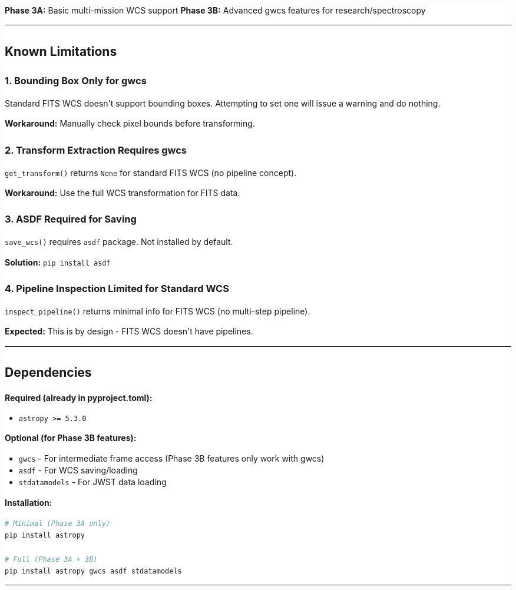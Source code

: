 **Phase 3A:** Basic multi-mission WCS support
**Phase 3B:** Advanced gwcs features for research/spectroscopy

---

## Known Limitations

### 1. Bounding Box Only for gwcs

Standard FITS WCS doesn't support bounding boxes. Attempting to set one will issue a warning and do nothing.

**Workaround:** Manually check pixel bounds before transforming.

### 2. Transform Extraction Requires gwcs

`get_transform()` returns `None` for standard FITS WCS (no pipeline concept).

**Workaround:** Use the full WCS transformation for FITS data.

### 3. ASDF Required for Saving

`save_wcs()` requires `asdf` package. Not installed by default.

**Solution:** `pip install asdf`

### 4. Pipeline Inspection Limited for Standard WCS

`inspect_pipeline()` returns minimal info for FITS WCS (no multi-step pipeline).

**Expected:** This is by design - FITS WCS doesn't have pipelines.

---

## Dependencies

**Required (already in pyproject.toml):**
- `astropy >= 5.3.0`

**Optional (for Phase 3B features):**
- `gwcs` - For intermediate frame access (Phase 3B features only work with gwcs)
- `asdf` - For WCS saving/loading
- `stdatamodels` - For JWST data loading

**Installation:**
```bash
# Minimal (Phase 3A only)
pip install astropy

# Full (Phase 3A + 3B)
pip install astropy gwcs asdf stdatamodels
```

---
